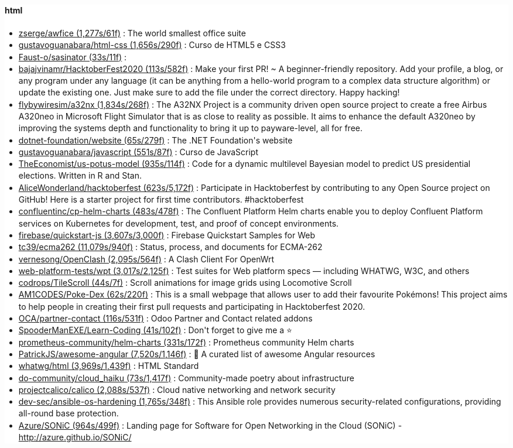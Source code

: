 #### html
* [zserge/awfice (1,277s/61f)](https://github.com/zserge/awfice) : The world smallest office suite
* [gustavoguanabara/html-css (1,656s/290f)](https://github.com/gustavoguanabara/html-css) : Curso de HTML5 e CSS3
* [Faust-o/sasinator (33s/11f)](https://github.com/Faust-o/sasinator) : 
* [bajajvinamr/HacktoberFest2020 (113s/582f)](https://github.com/bajajvinamr/HacktoberFest2020) : Make your first PR! ~ A beginner-friendly repository. Add your profile, a blog, or any program under any language (it can be anything from a hello-world program to a complex data structure algorithm) or update the existing one. Just make sure to add the file under the correct directory. Happy hacking!
* [flybywiresim/a32nx (1,834s/268f)](https://github.com/flybywiresim/a32nx) : The A32NX Project is a community driven open source project to create a free Airbus A320neo in Microsoft Flight Simulator that is as close to reality as possible. It aims to enhance the default A320neo by improving the systems depth and functionality to bring it up to payware-level, all for free.
* [dotnet-foundation/website (65s/279f)](https://github.com/dotnet-foundation/website) : The .NET Foundation's website
* [gustavoguanabara/javascript (551s/87f)](https://github.com/gustavoguanabara/javascript) : Curso de JavaScript
* [TheEconomist/us-potus-model (935s/114f)](https://github.com/TheEconomist/us-potus-model) : Code for a dynamic multilevel Bayesian model to predict US presidential elections. Written in R and Stan.
* [AliceWonderland/hacktoberfest (623s/5,172f)](https://github.com/AliceWonderland/hacktoberfest) : Participate in Hacktoberfest by contributing to any Open Source project on GitHub! Here is a starter project for first time contributors. #hacktoberfest
* [confluentinc/cp-helm-charts (483s/478f)](https://github.com/confluentinc/cp-helm-charts) : The Confluent Platform Helm charts enable you to deploy Confluent Platform services on Kubernetes for development, test, and proof of concept environments.
* [firebase/quickstart-js (3,607s/3,000f)](https://github.com/firebase/quickstart-js) : Firebase Quickstart Samples for Web
* [tc39/ecma262 (11,079s/940f)](https://github.com/tc39/ecma262) : Status, process, and documents for ECMA-262
* [vernesong/OpenClash (2,095s/564f)](https://github.com/vernesong/OpenClash) : A Clash Client For OpenWrt
* [web-platform-tests/wpt (3,017s/2,125f)](https://github.com/web-platform-tests/wpt) : Test suites for Web platform specs — including WHATWG, W3C, and others
* [codrops/TileScroll (44s/7f)](https://github.com/codrops/TileScroll) : Scroll animations for image grids using Locomotive Scroll
* [AM1CODES/Poke-Dex (62s/220f)](https://github.com/AM1CODES/Poke-Dex) : This is a small webpage that allows user to add their favourite Pokémons! This project aims to help people in creating their first pull requests and participating in Hacktoberfest 2020.
* [OCA/partner-contact (116s/531f)](https://github.com/OCA/partner-contact) : Odoo Partner and Contact related addons
* [SpooderManEXE/Learn-Coding (41s/102f)](https://github.com/SpooderManEXE/Learn-Coding) : Don't forget to give me a ⭐️
* [prometheus-community/helm-charts (331s/172f)](https://github.com/prometheus-community/helm-charts) : Prometheus community Helm charts
* [PatrickJS/awesome-angular (7,520s/1,146f)](https://github.com/PatrickJS/awesome-angular) : 📄 A curated list of awesome Angular resources
* [whatwg/html (3,969s/1,439f)](https://github.com/whatwg/html) : HTML Standard
* [do-community/cloud_haiku (73s/1,417f)](https://github.com/do-community/cloud_haiku) : Community-made poetry about infrastructure
* [projectcalico/calico (2,088s/537f)](https://github.com/projectcalico/calico) : Cloud native networking and network security
* [dev-sec/ansible-os-hardening (1,765s/348f)](https://github.com/dev-sec/ansible-os-hardening) : This Ansible role provides numerous security-related configurations, providing all-round base protection.
* [Azure/SONiC (964s/499f)](https://github.com/Azure/SONiC) : Landing page for Software for Open Networking in the Cloud (SONiC) - http://azure.github.io/SONiC/
